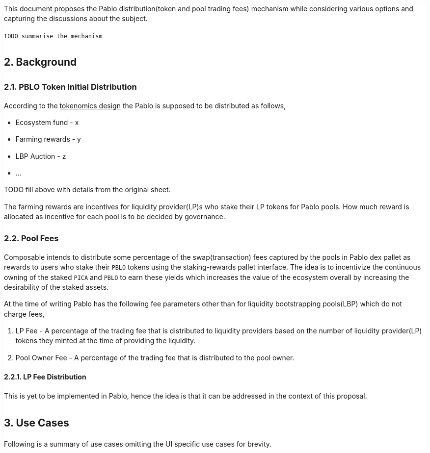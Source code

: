 This document proposes the Pablo distribution(token and pool trading
fees) mechanism while considering various options and capturing the
discussions about the subject.

`TODO summarise the mechanism`

## 2. Background

### 2.1. PBLO Token Initial Distribution

According to the [tokenomics design](http://link) the Pablo is supposed
to be distributed as follows,

-   Ecosystem fund - x

-   Farming rewards - y

-   LBP Auction - z

-   …​

TODO fill above with details from the original sheet.

The farming rewards are incentives for liquidity provider(LP)s who stake
their LP tokens for Pablo pools. How much reward is allocated as
incentive for each pool is to be decided by governance.

### 2.2. Pool Fees

Composable intends to distribute some percentage of the
swap(transaction) fees captured by the pools in Pablo dex pallet as
rewards to users who stake their `PBLO` tokens using the staking-rewards
pallet interface. The idea is to incentivize the continuous owning of
the staked `PICA` and `PBLO` to earn these yields which increases the
value of the ecosystem overall by increasing the desirability of the
staked assets.

At the time of writing Pablo has the following fee parameters other than
for liquidity bootstrapping pools(LBP) which do not charge fees,

1.  LP Fee - A percentage of the trading fee that is distributed to
    liquidity providers based on the number of liquidity provider(LP)
    tokens they minted at the time of providing the liquidity.

2.  Pool Owner Fee - A percentage of the trading fee that is distributed
    to the pool owner.

#### 2.2.1. LP Fee Distribution

This is yet to be implemented in Pablo, hence the idea is that it can be
addressed in the context of this proposal.

## 3. Use Cases

Following is a summary of use cases omitting the UI specific use cases
for brevity.
